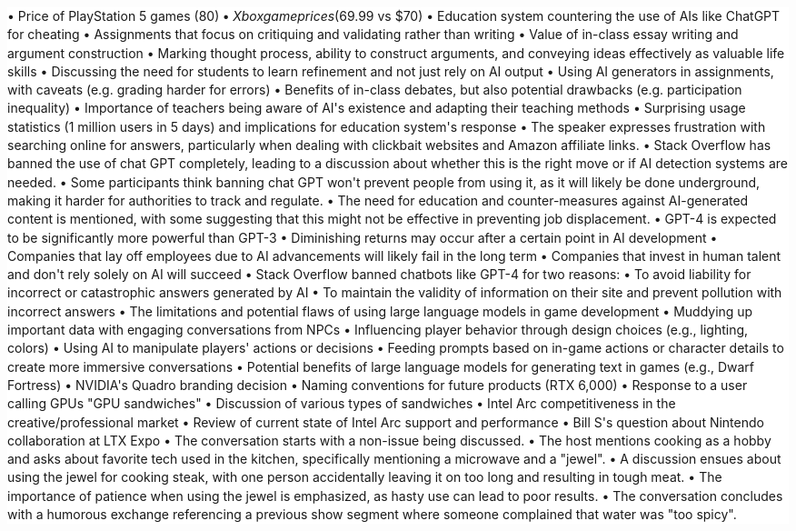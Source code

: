 • Price of PlayStation 5 games ($80)
• Xbox game prices ($69.99 vs $70)
• Education system countering the use of AIs like ChatGPT for cheating
• Assignments that focus on critiquing and validating rather than writing
• Value of in-class essay writing and argument construction
• Marking thought process, ability to construct arguments, and conveying ideas effectively as valuable life skills
• Discussing the need for students to learn refinement and not just rely on AI output
• Using AI generators in assignments, with caveats (e.g. grading harder for errors)
• Benefits of in-class debates, but also potential drawbacks (e.g. participation inequality)
• Importance of teachers being aware of AI's existence and adapting their teaching methods
• Surprising usage statistics (1 million users in 5 days) and implications for education system's response
• The speaker expresses frustration with searching online for answers, particularly when dealing with clickbait websites and Amazon affiliate links.
• Stack Overflow has banned the use of chat GPT completely, leading to a discussion about whether this is the right move or if AI detection systems are needed.
• Some participants think banning chat GPT won't prevent people from using it, as it will likely be done underground, making it harder for authorities to track and regulate.
• The need for education and counter-measures against AI-generated content is mentioned, with some suggesting that this might not be effective in preventing job displacement.
• GPT-4 is expected to be significantly more powerful than GPT-3
• Diminishing returns may occur after a certain point in AI development
• Companies that lay off employees due to AI advancements will likely fail in the long term
• Companies that invest in human talent and don't rely solely on AI will succeed
• Stack Overflow banned chatbots like GPT-4 for two reasons:
  • To avoid liability for incorrect or catastrophic answers generated by AI
  • To maintain the validity of information on their site and prevent pollution with incorrect answers
• The limitations and potential flaws of using large language models in game development
• Muddying up important data with engaging conversations from NPCs
• Influencing player behavior through design choices (e.g., lighting, colors)
• Using AI to manipulate players' actions or decisions
• Feeding prompts based on in-game actions or character details to create more immersive conversations
• Potential benefits of large language models for generating text in games (e.g., Dwarf Fortress)
• NVIDIA's Quadro branding decision
• Naming conventions for future products (RTX 6,000)
• Response to a user calling GPUs "GPU sandwiches"
• Discussion of various types of sandwiches
• Intel Arc competitiveness in the creative/professional market
• Review of current state of Intel Arc support and performance
• Bill S's question about Nintendo collaboration at LTX Expo
• The conversation starts with a non-issue being discussed.
• The host mentions cooking as a hobby and asks about favorite tech used in the kitchen, specifically mentioning a microwave and a "jewel".
• A discussion ensues about using the jewel for cooking steak, with one person accidentally leaving it on too long and resulting in tough meat.
• The importance of patience when using the jewel is emphasized, as hasty use can lead to poor results.
• The conversation concludes with a humorous exchange referencing a previous show segment where someone complained that water was "too spicy".